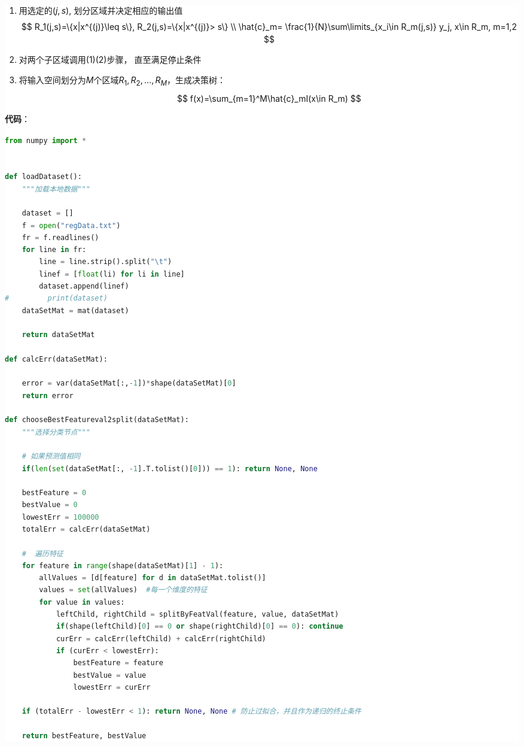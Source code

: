 1. 用选定的$(j,s)$, 划分区域并决定相应的输出值
   $$
   R_1(j,s)=\{x|x^{(j)}\leq s\}, R_2(j,s)=\{x|x^{(j)}> s\} \\
   \hat{c}_m= \frac{1}{N}\sum\limits_{x_i\in R_m(j,s)} y_j, x\in R_m, m=1,2
   $$

1. 对两个子区域调用(1)(2)步骤， 直至满足停止条件
1. 将输入空间划分为$M$个区域$R_1, R_2,\dots,R_M$，生成决策树：
   $$
   f(x)=\sum_{m=1}^M\hat{c}_mI(x\in R_m)
   $$

**代码**：

```python
from numpy import *


def loadDataset():
    """加载本地数据"""
    
    dataset = []
    f = open("regData.txt")
    fr = f.readlines()
    for line in fr:
        line = line.strip().split("\t")
        linef = [float(li) for li in line]
        dataset.append(linef)
#         print(dataset)
    dataSetMat = mat(dataset)
    
    return dataSetMat

def calcErr(dataSetMat):
    
    error = var(dataSetMat[:,-1])*shape(dataSetMat)[0]
    return error

def chooseBestFeatureval2split(dataSetMat):
    """选择分类节点"""
    
    # 如果预测值相同
    if(len(set(dataSetMat[:, -1].T.tolist()[0])) == 1): return None, None
    
    bestFeature = 0
    bestValue = 0
    lowestErr = 100000
    totalErr = calcErr(dataSetMat)
    
    #  遍历特征
    for feature in range(shape(dataSetMat)[1] - 1):
        allValues = [d[feature] for d in dataSetMat.tolist()]
        values = set(allValues)  #每一个维度的特征
        for value in values:
            leftChild, rightChild = splitByFeatVal(feature, value, dataSetMat)
            if(shape(leftChild)[0] == 0 or shape(rightChild)[0] == 0): continue
            curErr = calcErr(leftChild) + calcErr(rightChild)
            if (curErr < lowestErr):
                bestFeature = feature
                bestValue = value
                lowestErr = curErr
        
    if (totalErr - lowestErr < 1): return None, None # 防止过拟合，并且作为递归的终止条件
    
    return bestFeature, bestValue
```